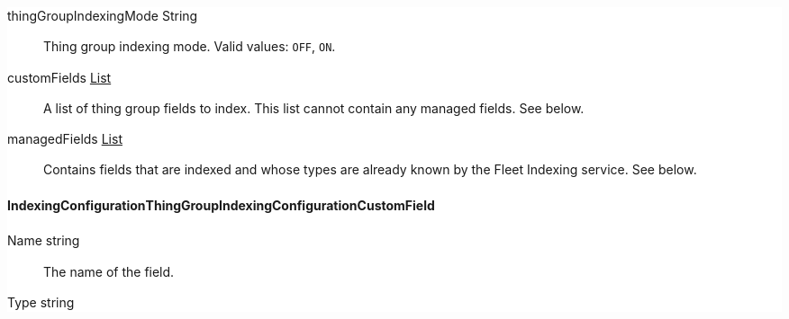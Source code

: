 <div>
<pulumi-choosable type="language" values="yaml">
<dl class="resources-properties"><dt class="property-required"
            title="Required">
        <span id="thinggroupindexingmode_yaml">
<a data-swiftype-name="resource-property" data-swiftype-type="text" href="#thinggroupindexingmode_yaml" style="color: inherit; text-decoration: inherit;">thing<wbr>Group<wbr>Indexing<wbr>Mode</a>
</span>
        <span class="property-indicator"></span>
        <span class="property-type">String</span>
    </dt>
    <dd><p>Thing group indexing mode. Valid values: <code>OFF</code>, <code>ON</code>.</p>
</dd><dt class="property-optional"
            title="Optional">
        <span id="customfields_yaml">
<a data-swiftype-name="resource-property" data-swiftype-type="text" href="#customfields_yaml" style="color: inherit; text-decoration: inherit;">custom<wbr>Fields</a>
</span>
        <span class="property-indicator"></span>
        <span class="property-type"><a href="#indexingconfigurationthinggroupindexingconfigurationcustomfield">List<Property Map></a></span>
    </dt>
    <dd><p>A list of thing group fields to index. This list cannot contain any managed fields. See below.</p>
</dd><dt class="property-optional"
            title="Optional">
        <span id="managedfields_yaml">
<a data-swiftype-name="resource-property" data-swiftype-type="text" href="#managedfields_yaml" style="color: inherit; text-decoration: inherit;">managed<wbr>Fields</a>
</span>
        <span class="property-indicator"></span>
        <span class="property-type"><a href="#indexingconfigurationthinggroupindexingconfigurationmanagedfield">List<Property Map></a></span>
    </dt>
    <dd><p>Contains fields that are indexed and whose types are already known by the Fleet Indexing service. See below.</p>
</dd></dl>
</pulumi-choosable>
</div>

<h4 id="indexingconfigurationthinggroupindexingconfigurationcustomfield">Indexing<wbr>Configuration<wbr>Thing<wbr>Group<wbr>Indexing<wbr>Configuration<wbr>Custom<wbr>Field</h4>

<div>
<pulumi-choosable type="language" values="csharp">
<dl class="resources-properties"><dt class="property-optional"
            title="Optional">
        <span id="name_csharp">
<a data-swiftype-name="resource-property" data-swiftype-type="text" href="#name_csharp" style="color: inherit; text-decoration: inherit;">Name</a>
</span>
        <span class="property-indicator"></span>
        <span class="property-type">string</span>
    </dt>
    <dd><p>The name of the field.</p>
</dd><dt class="property-optional"
            title="Optional">
        <span id="type_csharp">
<a data-swiftype-name="resource-property" data-swiftype-type="text" href="#type_csharp" style="color: inherit; text-decoration: inherit;">Type</a>
</span>
        <span class="property-indicator"></span>
        <span class="property-type">string</span>
    </dt>
